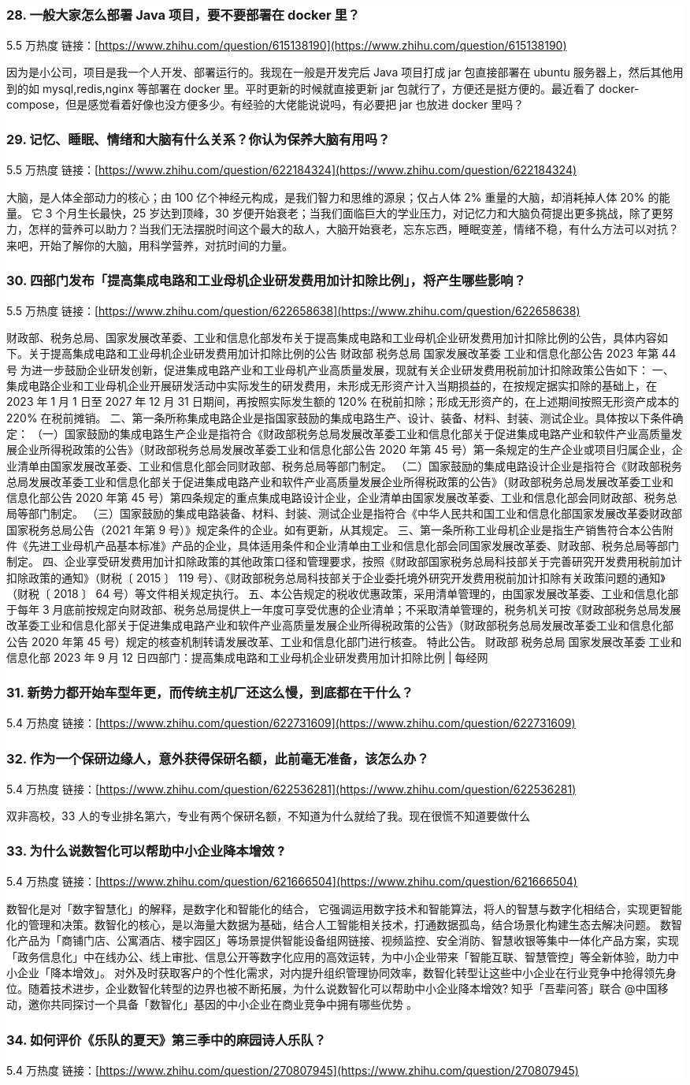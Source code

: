 ### 28. 一般大家怎么部署 Java 项目，要不要部署在 docker 里？
5.5 万热度 链接：[https://www.zhihu.com/question/615138190](https://www.zhihu.com/question/615138190)

因为是小公司，项目是我一个人开发、部署运行的。我现在一般是开发完后 Java 项目打成 jar 包直接部署在 ubuntu 服务器上，然后其他用到的如 mysql,redis,nginx 等部署在 docker 里。平时更新的时候就直接更新 jar 包就行了，方便还是挺方便的。最近看了 docker-compose，但是感觉看着好像也没方便多少。有经验的大佬能说说吗，有必要把 jar 也放进 docker 里吗？

### 29. 记忆、睡眠、情绪和大脑有什么关系？你认为保养大脑有用吗？
5.5 万热度 链接：[https://www.zhihu.com/question/622184324](https://www.zhihu.com/question/622184324)

大脑，是人体全部动力的核心；由 100 亿个神经元构成，是我们智力和思维的源泉；仅占人体 2% 重量的大脑，却消耗掉人体 20% 的能量。 它 3 个月生长最快，25 岁达到顶峰，30 岁便开始衰老；当我们面临巨大的学业压力，对记忆力和大脑负荷提出更多挑战，除了更努力，怎样的营养可以助力？当我们无法摆脱时间这个最大的敌人，大脑开始衰老，忘东忘西，睡眠变差，情绪不稳，有什么方法可以对抗？ 来吧，开始了解你的大脑，用科学营养，对抗时间的力量。

### 30. 四部门发布「提高集成电路和工业母机企业研发费用加计扣除比例」，将产生哪些影响？
5.5 万热度 链接：[https://www.zhihu.com/question/622658638](https://www.zhihu.com/question/622658638)

财政部、税务总局、国家发展改革委、工业和信息化部发布关于提高集成电路和工业母机企业研发费用加计扣除比例的公告，具体内容如下。关于提高集成电路和工业母机企业研发费用加计扣除比例的公告 财政部 税务总局 国家发展改革委 工业和信息化部公告 2023 年第 44 号 为进一步鼓励企业研发创新，促进集成电路产业和工业母机产业高质量发展，现就有关企业研发费用税前加计扣除政策公告如下： 一、集成电路企业和工业母机企业开展研发活动中实际发生的研发费用，未形成无形资产计入当期损益的，在按规定据实扣除的基础上，在 2023 年 1 月 1 日至 2027 年 12 月 31 日期间，再按照实际发生额的 120% 在税前扣除；形成无形资产的，在上述期间按照无形资产成本的 220% 在税前摊销。 二、第一条所称集成电路企业是指国家鼓励的集成电路生产、设计、装备、材料、封装、测试企业。具体按以下条件确定： （一）国家鼓励的集成电路生产企业是指符合《财政部税务总局发展改革委工业和信息化部关于促进集成电路产业和软件产业高质量发展企业所得税政策的公告》（财政部税务总局发展改革委工业和信息化部公告 2020 年第 45 号）第一条规定的生产企业或项目归属企业，企业清单由国家发展改革委、工业和信息化部会同财政部、税务总局等部门制定。 （二）国家鼓励的集成电路设计企业是指符合《财政部税务总局发展改革委工业和信息化部关于促进集成电路产业和软件产业高质量发展企业所得税政策的公告》（财政部税务总局发展改革委工业和信息化部公告 2020 年第 45 号）第四条规定的重点集成电路设计企业，企业清单由国家发展改革委、工业和信息化部会同财政部、税务总局等部门制定。 （三）国家鼓励的集成电路装备、材料、封装、测试企业是指符合《中华人民共和国工业和信息化部国家发展改革委财政部国家税务总局公告（2021 年第 9 号）》规定条件的企业。如有更新，从其规定。 三、第一条所称工业母机企业是指生产销售符合本公告附件《先进工业母机产品基本标准》产品的企业，具体适用条件和企业清单由工业和信息化部会同国家发展改革委、财政部、税务总局等部门制定。 四、企业享受研发费用加计扣除政策的其他政策口径和管理要求，按照《财政部国家税务总局科技部关于完善研究开发费用税前加计扣除政策的通知》（财税〔 2015 〕 119 号）、《财政部税务总局科技部关于企业委托境外研究开发费用税前加计扣除有关政策问题的通知》（财税〔 2018 〕 64 号）等文件相关规定执行。 五、本公告规定的税收优惠政策，采用清单管理的，由国家发展改革委、工业和信息化部于每年 3 月底前按规定向财政部、税务总局提供上一年度可享受优惠的企业清单；不采取清单管理的，税务机关可按《财政部税务总局发展改革委工业和信息化部关于促进集成电路产业和软件产业高质量发展企业所得税政策的公告》（财政部税务总局发展改革委工业和信息化部公告 2020 年第 45 号）规定的核查机制转请发展改革、工业和信息化部门进行核查。 特此公告。 财政部 税务总局 国家发展改革委 工业和信息化部 2023 年 9 月 12 日四部门：提高集成电路和工业母机企业研发费用加计扣除比例 | 每经网

### 31. 新势力都开始车型年更，而传统主机厂还这么慢，到底都在干什么？
5.4 万热度 链接：[https://www.zhihu.com/question/622731609](https://www.zhihu.com/question/622731609)



### 32. 作为一个保研边缘人，意外获得保研名额，此前毫无准备，该怎么办？
5.4 万热度 链接：[https://www.zhihu.com/question/622536281](https://www.zhihu.com/question/622536281)

双非高校，33 人的专业排名第六，专业有两个保研名额，不知道为什么就给了我。现在很慌不知道要做什么

### 33. 为什么说数智化可以帮助中小企业降本增效 ?
5.4 万热度 链接：[https://www.zhihu.com/question/621666504](https://www.zhihu.com/question/621666504)

数智化是对「数字智慧化」的解释，是数字化和智能化的结合， 它强调运用数字技术和智能算法，将人的智慧与数字化相结合，实现更智能化的管理和决策。数智化的核心，是以海量大数据为基础，结合人工智能相关技术，打通数据孤岛，结合场景化构建生态去解决问题。 数智化产品为「商铺门店、公寓酒店、楼宇园区」等场景提供智能设备组网链接、视频监控、安全消防、智慧收银等集中一体化产品方案，实现「政务信息化」中在线办公、线上审批、信息公开等数字化应用的高效运转，为中小企业带来「智能互联、智慧管控」等全新体验，助力中小企业「降本增效」。 对外及时获取客户的个性化需求，对内提升组织管理协同效率，数智化转型让这些中小企业在行业竞争中抢得领先身位。随着技术进步，企业数智化转型的边界也被不断拓展，为什么说数智化可以帮助中小企业降本增效? 知乎「吾辈问答」联合 @中国移动，邀你共同探讨一个具备「数智化」基因的中小企业在商业竞争中拥有哪些优势 。

### 34. 如何评价《乐队的夏天》第三季中的麻园诗人乐队？
5.4 万热度 链接：[https://www.zhihu.com/question/270807945](https://www.zhihu.com/question/270807945)
